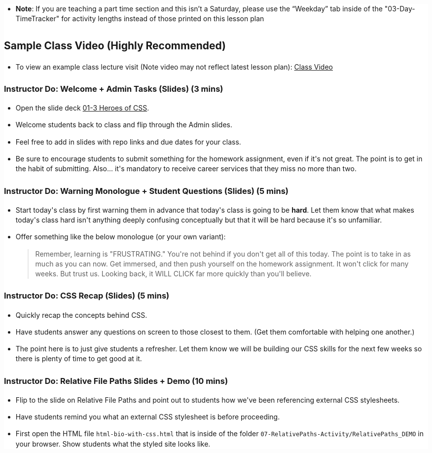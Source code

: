 - **Note**: If you are teaching a part time section and this isn’t a Saturday, please use the “Weekday” tab inside of the "03-Day-TimeTracker" for activity lengths instead of those printed on this lesson plan

## Sample Class Video (Highly Recommended)

- To view an example class lecture visit (Note video may not reflect latest lesson plan): [Class Video](https://codingbootcamp.hosted.panopto.com/Panopto/Pages/Viewer.aspx?id=e35f9175-fdf3-4efe-9921-87a1c808c360)

### Instructor Do: Welcome + Admin Tasks (Slides) (3 mins)

- Open the slide deck [01-3 Heroes of CSS](https://docs.google.com/presentation/d/170VU6CFgYB9BBh51mS7GyrlWkJKxfzEga6KyfVyh2TE/edit?usp=sharing).

- Welcome students back to class and flip through the Admin slides.

- Feel free to add in slides with repo links and due dates for your class.

- Be sure to encourage students to submit something for the homework assignment, even if it's not great. The point is to get in the habit of submitting. Also... it's mandatory to receive career services that they miss no more than two.

### Instructor Do: Warning Monologue + Student Questions (Slides) (5 mins)

- Start today's class by first warning them in advance that today's class is going to be **hard**. Let them know that what makes today's class hard isn't anything deeply confusing conceptually but that it will be hard because it's so unfamiliar.

- Offer something like the below monologue (or your own variant):

  > Remember, learning is "FRUSTRATING." You're not behind if you don't get all of this today. The point is to take in as much as you can now. Get immersed, and then push yourself on the homework assignment. It won't click for many weeks. But trust us. Looking back, it WILL CLICK far more quickly than you'll believe.

### Instructor Do: CSS Recap (Slides) (5 mins)

- Quickly recap the concepts behind CSS.

- Have students answer any questions on screen to those closest to them. (Get them comfortable with helping one another.)

- The point here is to just give students a refresher. Let them know we will be building our CSS skills for the next few weeks so there is plenty of time to get good at it.

### Instructor Do: Relative File Paths Slides + Demo (10 mins)

- Flip to the slide on Relative File Paths and point out to students how we've been referencing external CSS stylesheets.

- Have students remind you what an external CSS stylesheet is before proceeding.

- First open the HTML file `html-bio-with-css.html` that is inside of the folder `07-RelativePaths-Activity/RelativePaths_DEMO` in your browser. Show students what the styled site looks like.
